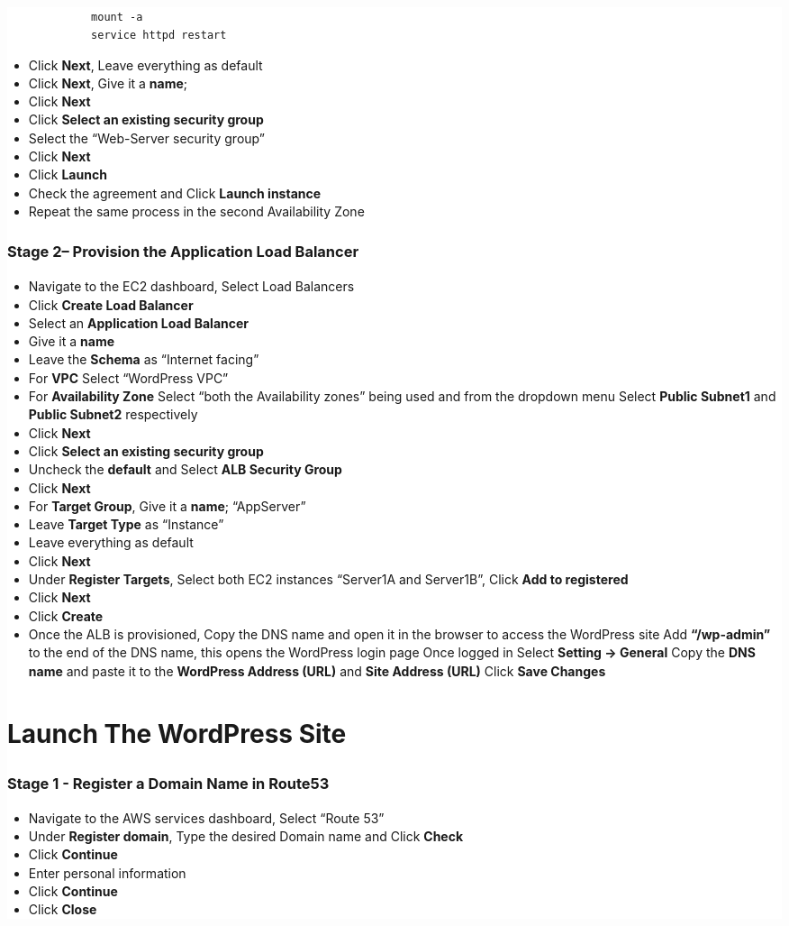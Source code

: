 ~~~
             mount -a
             service httpd restart
~~~

- Click **Next**, Leave everything as default
- Click **Next**, Give it a **name**;
- Click **Next**
- Click **Select an existing security group**
- Select the “Web-Server security group”
- Click **Next**
- Click **Launch**
- Check the agreement and Click **Launch instance**
- Repeat the same process in the second Availability Zone


### Stage 2– Provision the Application Load Balancer 
- Navigate to the EC2 dashboard, Select Load Balancers
- Click **Create Load Balancer**
- Select an **Application Load Balancer**
- Give it a **name** 
- Leave the **Schema** as “Internet facing”
- For **VPC** Select “WordPress VPC”
- For **Availability Zone** Select “both the Availability zones” being used and from the dropdown menu Select **Public Subnet1** and **Public Subnet2** respectively
- Click **Next**
- Click **Select an existing security group**
- Uncheck the **default** and Select **ALB Security Group**
- Click **Next**
- For **Target Group**, Give it a **name**; “AppServer”
- Leave **Target Type** as “Instance”
- Leave everything as default
- Click **Next**
- Under **Register Targets**, Select both EC2 instances “Server1A and Server1B”, Click **Add to registered**
- Click **Next**
- Click **Create**
- Once the ALB is provisioned, Copy the DNS name and open it in the browser to access the WordPress site
Add **“/wp-admin”** to the end of the DNS name, this opens the WordPress login page
Once logged in Select **Setting → General**
Copy the **DNS name** and paste it to the **WordPress Address (URL)** and **Site Address (URL)**
Click **Save Changes**


# Launch The WordPress Site
### Stage 1 - Register a Domain Name in Route53
- Navigate to the AWS services dashboard, Select “Route 53”
- Under **Register domain**, Type the desired Domain name and Click **Check**
- Click **Continue**
- Enter personal information
- Click **Continue**
- Click **Close** 
